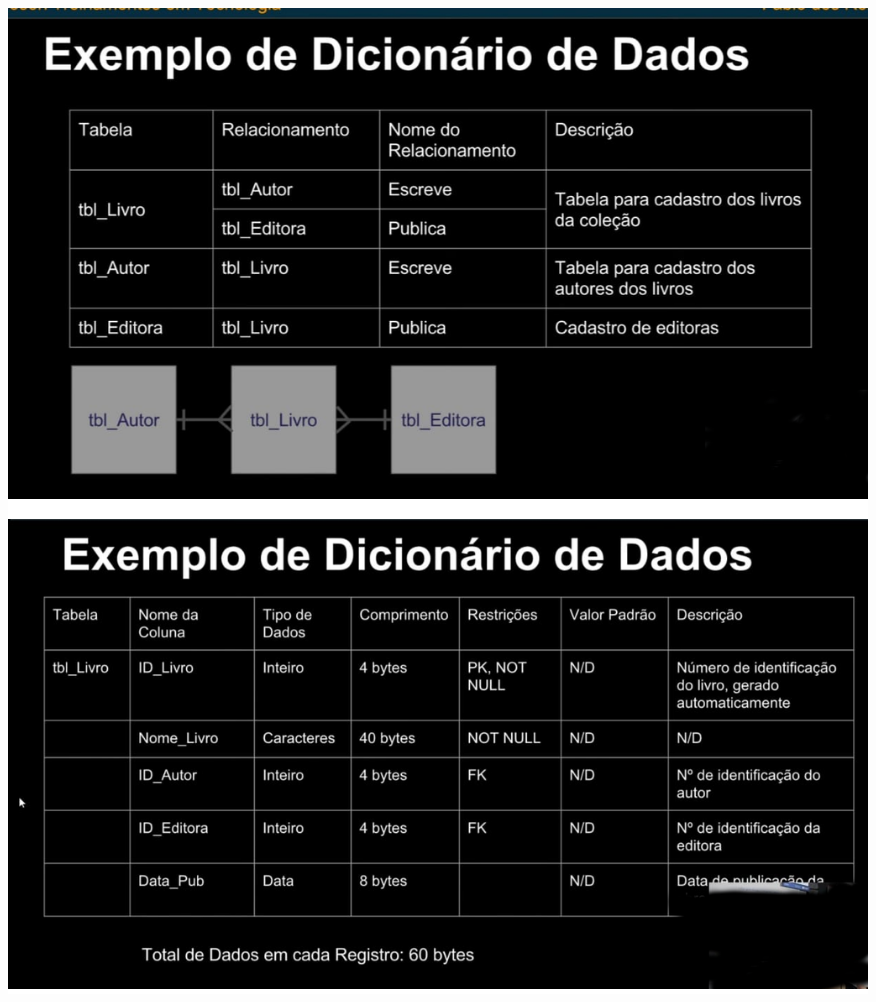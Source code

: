 ![alt text](Assets/imagem_dicionario_dados.png)

![alt text](Assets/imagem_dicionario_dados_exemplo.png)
